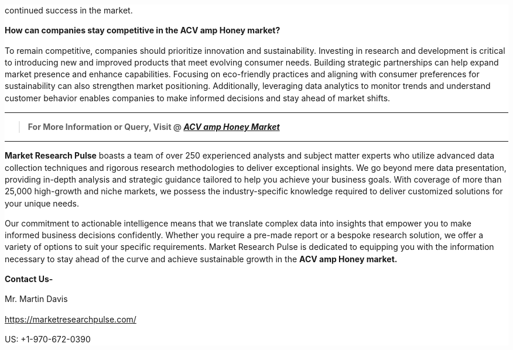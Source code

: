 continued success in the market.</p><p><strong>How can companies stay competitive in the ACV amp Honey market?</strong></p><p>To remain competitive, companies should prioritize innovation and sustainability. Investing in research and development is critical to introducing new and improved products that meet evolving consumer needs. Building strategic partnerships can help expand market presence and enhance capabilities. Focusing on eco-friendly practices and aligning with consumer preferences for sustainability can also strengthen market positioning. Additionally, leveraging data analytics to monitor trends and understand customer behavior enables companies to make informed decisions and stay ahead of market shifts.</p><hr /><blockquote><p><strong>For More Information or Query, Visit @&nbsp;<em><a href="https://marketresearchpulse.com/report/66765/acv-amp-honey-market?utm_source=Linkedin&utm_medium=019">ACV amp Honey Market</a></em></strong></p></blockquote><hr /><p><strong>Market Research Pulse</strong> boasts a team of over 250 experienced analysts and subject matter experts who utilize advanced data collection techniques and rigorous research methodologies to deliver exceptional insights. We go beyond mere data presentation, providing in-depth analysis and strategic guidance tailored to help you achieve your business goals. With coverage of more than 25,000 high-growth and niche markets, we possess the industry-specific knowledge required to deliver customized solutions for your unique needs.</p><p>Our commitment to actionable intelligence means that we translate complex data into insights that empower you to make informed business decisions confidently. Whether you require a pre-made report or a bespoke research solution, we offer a variety of options to suit your specific requirements. Market Research Pulse is dedicated to equipping you with the information necessary to stay ahead of the curve and achieve sustainable growth in the <strong>ACV amp Honey market.</strong></p><p><strong>Contact Us-</strong></p><p>Mr. Martin Davis</p><p>https://marketresearchpulse.com/</p><p>US: +1-970-672-0390</p>